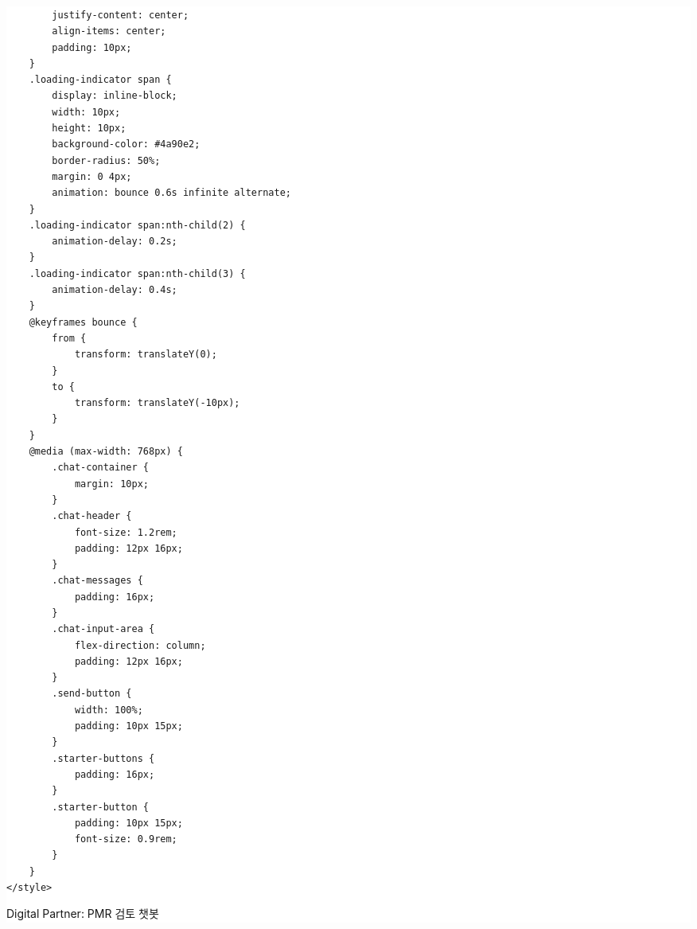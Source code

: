             justify-content: center;
            align-items: center;
            padding: 10px;
        }
        .loading-indicator span {
            display: inline-block;
            width: 10px;
            height: 10px;
            background-color: #4a90e2;
            border-radius: 50%;
            margin: 0 4px;
            animation: bounce 0.6s infinite alternate;
        }
        .loading-indicator span:nth-child(2) {
            animation-delay: 0.2s;
        }
        .loading-indicator span:nth-child(3) {
            animation-delay: 0.4s;
        }
        @keyframes bounce {
            from {
                transform: translateY(0);
            }
            to {
                transform: translateY(-10px);
            }
        }
        @media (max-width: 768px) {
            .chat-container {
                margin: 10px;
            }
            .chat-header {
                font-size: 1.2rem;
                padding: 12px 16px;
            }
            .chat-messages {
                padding: 16px;
            }
            .chat-input-area {
                flex-direction: column;
                padding: 12px 16px;
            }
            .send-button {
                width: 100%;
                padding: 10px 15px;
            }
            .starter-buttons {
                padding: 16px;
            }
            .starter-button {
                padding: 10px 15px;
                font-size: 0.9rem;
            }
        }
    </style>
</head>
<body>
    <div class="chat-container">
        <div class="chat-header">
            Digital Partner: PMR 검토 챗봇
        </div>
        <div class="chat-messages" id="chatMessages">
            <!-- Initial bot message -->
            <div class="message-bubble bot-message">